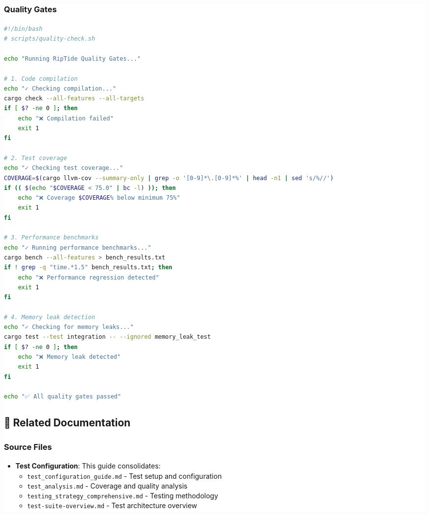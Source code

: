 ### Quality Gates
```bash
#!/bin/bash
# scripts/quality-check.sh

echo "Running RipTide Quality Gates..."

# 1. Code compilation
echo "✓ Checking compilation..."
cargo check --all-features --all-targets
if [ $? -ne 0 ]; then
    echo "❌ Compilation failed"
    exit 1
fi

# 2. Test coverage
echo "✓ Checking test coverage..."
COVERAGE=$(cargo llvm-cov --summary-only | grep -o '[0-9]*\.[0-9]*%' | head -n1 | sed 's/%//')
if (( $(echo "$COVERAGE < 75.0" | bc -l) )); then
    echo "❌ Coverage $COVERAGE% below minimum 75%"
    exit 1
fi

# 3. Performance benchmarks
echo "✓ Running performance benchmarks..."
cargo bench --all-features > bench_results.txt
if ! grep -q "time.*1.5" bench_results.txt; then
    echo "❌ Performance regression detected"
    exit 1
fi

# 4. Memory leak detection
echo "✓ Checking for memory leaks..."
cargo test --test integration -- --ignored memory_leak_test
if [ $? -ne 0 ]; then
    echo "❌ Memory leak detected"
    exit 1
fi

echo "✅ All quality gates passed"
```

## 🔗 Related Documentation

### Source Files
- **Test Configuration**: This guide consolidates:
  - `test_configuration_guide.md` - Test setup and configuration
  - `test_analysis.md` - Coverage and quality analysis
  - `testing_strategy_comprehensive.md` - Testing methodology
  - `test-suite-overview.md` - Test architecture overview
